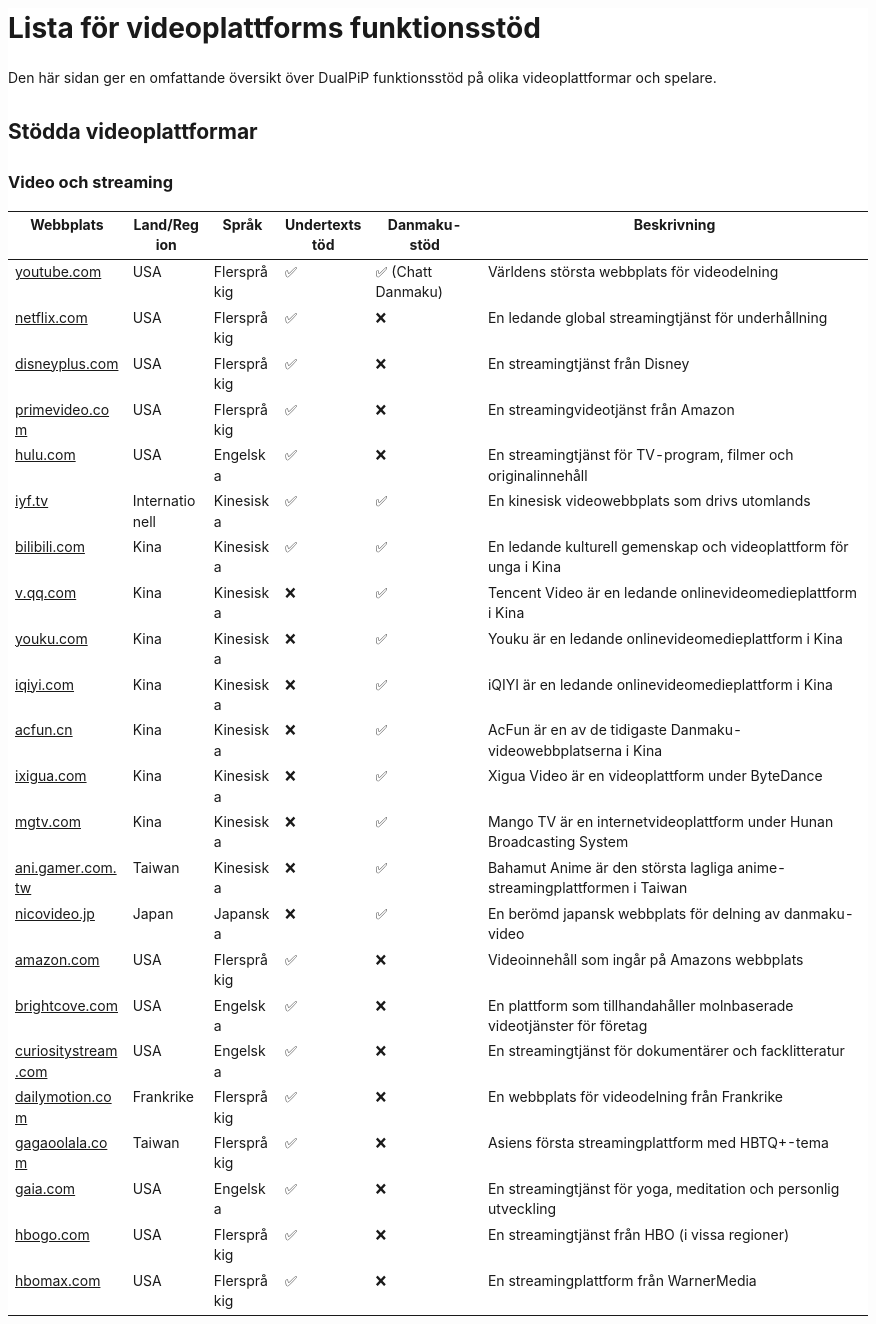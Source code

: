 # Lista för videoplattforms funktionsstöd

Den här sidan ger en omfattande översikt över DualPiP funktionsstöd på olika videoplattformar och spelare.

## Stödda videoplattformar

### Video och streaming

| Webbplats                                                                     | Land/Region    | Språk       | Undertextstöd | Danmaku-stöd       | Beskrivning                                                              |
| ----------------------------------------------------------------------------- | -------------- | ----------- | ------------- | ------------------ | ------------------------------------------------------------------------ |
| <a href="https://youtube.com" target="_blank">youtube.com</a>                 | USA            | Flerspråkig | ✅            | ✅ (Chatt Danmaku) | Världens största webbplats för videodelning                              |
| <a href="https://netflix.com" target="_blank">netflix.com</a>                 | USA            | Flerspråkig | ✅            | ❌                 | En ledande global streamingtjänst för underhållning                      |
| <a href="https://disneyplus.com" target="_blank">disneyplus.com</a>           | USA            | Flerspråkig | ✅            | ❌                 | En streamingtjänst från Disney                                           |
| <a href="https://primevideo.com" target="_blank">primevideo.com</a>           | USA            | Flerspråkig | ✅            | ❌                 | En streamingvideotjänst från Amazon                                      |
| <a href="https://hulu.com" target="_blank">hulu.com</a>                       | USA            | Engelska    | ✅            | ❌                 | En streamingtjänst för TV-program, filmer och originalinnehåll           |
| <a href="https://iyf.tv" target="_blank">iyf.tv</a>                           | Internationell | Kinesiska   | ✅            | ✅                 | En kinesisk videowebbplats som drivs utomlands                           |
| <a href="https://bilibili.com" target="_blank">bilibili.com</a>               | Kina           | Kinesiska   | ✅            | ✅                 | En ledande kulturell gemenskap och videoplattform för unga i Kina        |
| <a href="https://v.qq.com" target="_blank">v.qq.com</a>                       | Kina           | Kinesiska   | ❌            | ✅                 | Tencent Video är en ledande onlinevideomedieplattform i Kina             |
| <a href="https://youku.com" target="_blank">youku.com</a>                     | Kina           | Kinesiska   | ❌            | ✅                 | Youku är en ledande onlinevideomedieplattform i Kina                     |
| <a href="https://iqiyi.com" target="_blank">iqiyi.com</a>                     | Kina           | Kinesiska   | ❌            | ✅                 | iQIYI är en ledande onlinevideomedieplattform i Kina                     |
| <a href="https://acfun.cn" target="_blank">acfun.cn</a>                       | Kina           | Kinesiska   | ❌            | ✅                 | AcFun är en av de tidigaste Danmaku-videowebbplatserna i Kina            |
| <a href="https://ixigua.com" target="_blank">ixigua.com</a>                   | Kina           | Kinesiska   | ❌            | ✅                 | Xigua Video är en videoplattform under ByteDance                         |
| <a href="https://mgtv.com" target="_blank">mgtv.com</a>                       | Kina           | Kinesiska   | ❌            | ✅                 | Mango TV är en internetvideoplattform under Hunan Broadcasting System    |
| <a href="https://ani.gamer.com.tw" target="_blank">ani.gamer.com.tw</a>       | Taiwan         | Kinesiska   | ❌            | ✅                 | Bahamut Anime är den största lagliga anime-streamingplattformen i Taiwan |
| <a href="https://nicovideo.jp" target="_blank">nicovideo.jp</a>               | Japan          | Japanska    | ❌            | ✅                 | En berömd japansk webbplats för delning av danmaku-video                 |
| <a href="https://amazon.com" target="_blank">amazon.com</a>                   | USA            | Flerspråkig | ✅            | ❌                 | Videoinnehåll som ingår på Amazons webbplats                             |
| <a href="https://brightcove.com" target="_blank">brightcove.com</a>           | USA            | Engelska    | ✅            | ❌                 | En plattform som tillhandahåller molnbaserade videotjänster för företag  |
| <a href="https://curiositystream.com" target="_blank">curiositystream.com</a> | USA            | Engelska    | ✅            | ❌                 | En streamingtjänst för dokumentärer och facklitteratur                   |
| <a href="https://dailymotion.com" target="_blank">dailymotion.com</a>         | Frankrike      | Flerspråkig | ✅            | ❌                 | En webbplats för videodelning från Frankrike                             |
| <a href="https://gagaoolala.com" target="_blank">gagaoolala.com</a>           | Taiwan         | Flerspråkig | ✅            | ❌                 | Asiens första streamingplattform med HBTQ+-tema                          |
| <a href="https://gaia.com" target="_blank">gaia.com</a>                       | USA            | Engelska    | ✅            | ❌                 | En streamingtjänst för yoga, meditation och personlig utveckling         |
| <a href="https://hbogo.com" target="_blank">hbogo.com</a>                     | USA            | Flerspråkig | ✅            | ❌                 | En streamingtjänst från HBO (i vissa regioner)                           |
| <a href="https://hbomax.com" target="_blank">hbomax.com</a>                   | USA            | Flerspråkig | ✅            | ❌                 | En streamingplattform från WarnerMedia                                   |